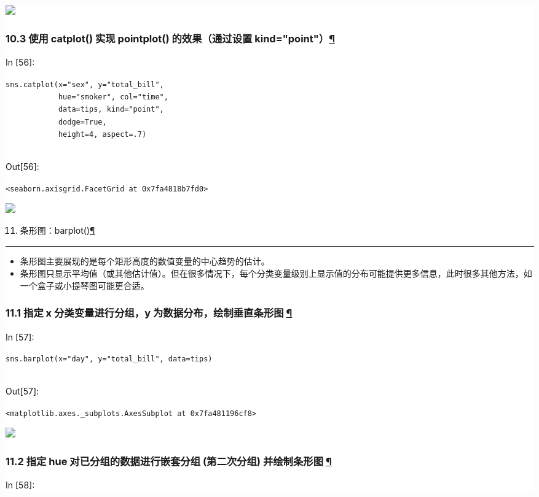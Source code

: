 ![](https://cdn.kesci.com/upload/rt/6334FDF2A9F748F780A93E681750BE02/qqvgxctljj.png)

### 10.3 使用 catplot() 实现 pointplot() 的效果（通过设置 kind="point"）[¶](#10.3-使用catplot()实现pointplot()的效果（通过设置kind="point"）)

In [56]:

```
sns.catplot(x="sex", y="total_bill",
            hue="smoker", col="time",
            data=tips, kind="point",
            dodge=True,
            height=4, aspect=.7)


```

Out[56]:

```
<seaborn.axisgrid.FacetGrid at 0x7fa4818b7fd0>

```

![](https://cdn.kesci.com/upload/rt/E69A21E5FA0F424996FEB1FF087E233B/qqvgxdgqh1.png)

11. 条形图：barplot()[¶](#11.-条形图：barplot())
----------------------------------------

*   条形图主要展现的是每个矩形高度的数值变量的中心趋势的估计。
*   条形图只显示平均值（或其他估计值）。但在很多情况下，每个分类变量级别上显示值的分布可能提供更多信息，此时很多其他方法，如一个盒子或小提琴图可能更合适。

### 11.1 指定 x 分类变量进行分组，y 为数据分布，绘制垂直条形图 [¶](#11.1-指定x分类变量进行分组，y为数据分布，绘制垂直条形图)

In [57]:

```
sns.barplot(x="day", y="total_bill", data=tips)


```

Out[57]:

```
<matplotlib.axes._subplots.AxesSubplot at 0x7fa481196cf8>

```

![](https://cdn.kesci.com/upload/rt/F3D7B28740D0455F885E9A13F852C209/qqvgxdvza7.png)

### 11.2 指定 hue 对已分组的数据进行嵌套分组 (第二次分组) 并绘制条形图 [¶](#11.2-指定hue对已分组的数据进行嵌套分组(第二次分组)并绘制条形图)

In [58]:
